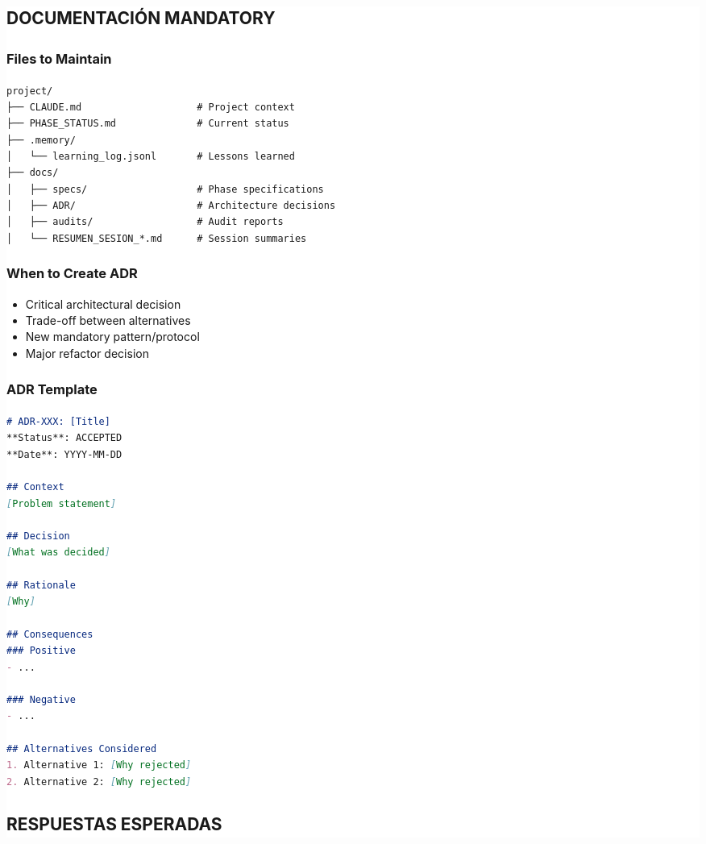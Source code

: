 ## DOCUMENTACIÓN MANDATORY

### Files to Maintain
```
project/
├── CLAUDE.md                    # Project context
├── PHASE_STATUS.md              # Current status
├── .memory/
│   └── learning_log.jsonl       # Lessons learned
├── docs/
│   ├── specs/                   # Phase specifications
│   ├── ADR/                     # Architecture decisions
│   ├── audits/                  # Audit reports
│   └── RESUMEN_SESION_*.md      # Session summaries
```

### When to Create ADR
- Critical architectural decision
- Trade-off between alternatives
- New mandatory pattern/protocol
- Major refactor decision

### ADR Template
```markdown
# ADR-XXX: [Title]
**Status**: ACCEPTED
**Date**: YYYY-MM-DD

## Context
[Problem statement]

## Decision
[What was decided]

## Rationale
[Why]

## Consequences
### Positive
- ...

### Negative
- ...

## Alternatives Considered
1. Alternative 1: [Why rejected]
2. Alternative 2: [Why rejected]
```

## RESPUESTAS ESPERADAS
